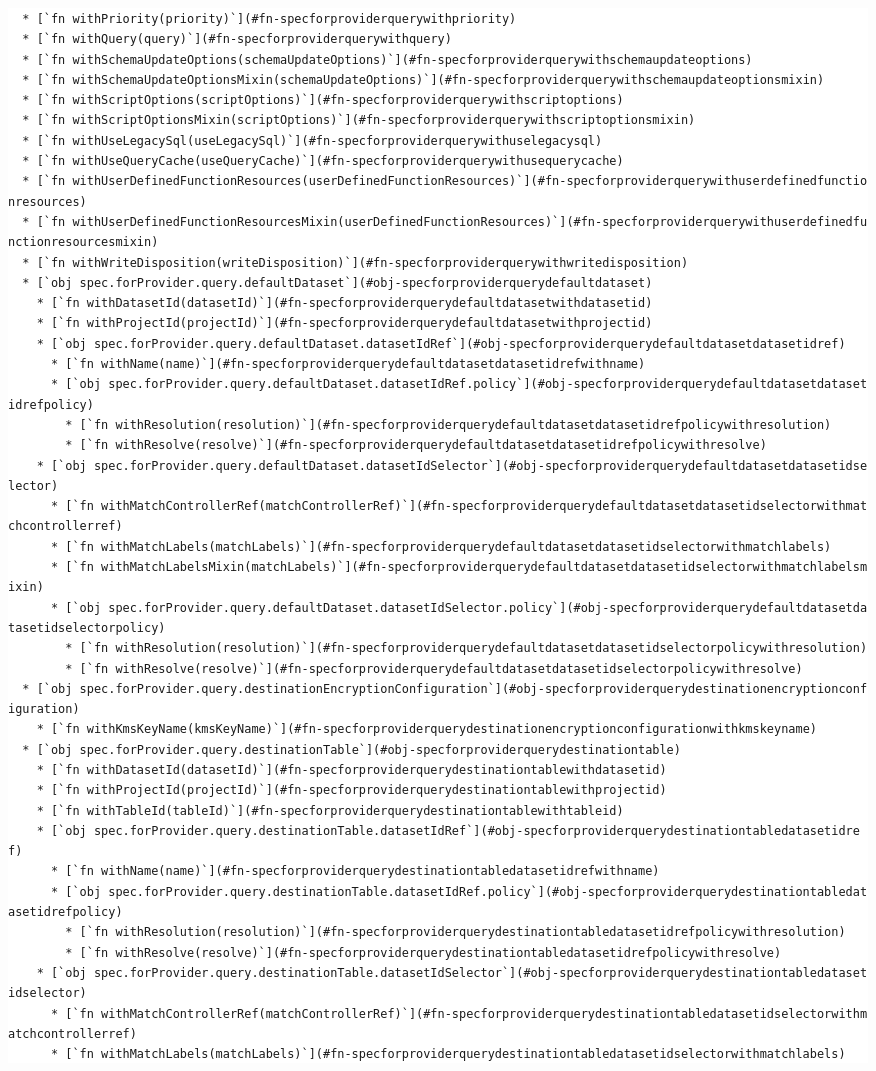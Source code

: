      * [`fn withPriority(priority)`](#fn-specforproviderquerywithpriority)
      * [`fn withQuery(query)`](#fn-specforproviderquerywithquery)
      * [`fn withSchemaUpdateOptions(schemaUpdateOptions)`](#fn-specforproviderquerywithschemaupdateoptions)
      * [`fn withSchemaUpdateOptionsMixin(schemaUpdateOptions)`](#fn-specforproviderquerywithschemaupdateoptionsmixin)
      * [`fn withScriptOptions(scriptOptions)`](#fn-specforproviderquerywithscriptoptions)
      * [`fn withScriptOptionsMixin(scriptOptions)`](#fn-specforproviderquerywithscriptoptionsmixin)
      * [`fn withUseLegacySql(useLegacySql)`](#fn-specforproviderquerywithuselegacysql)
      * [`fn withUseQueryCache(useQueryCache)`](#fn-specforproviderquerywithusequerycache)
      * [`fn withUserDefinedFunctionResources(userDefinedFunctionResources)`](#fn-specforproviderquerywithuserdefinedfunctionresources)
      * [`fn withUserDefinedFunctionResourcesMixin(userDefinedFunctionResources)`](#fn-specforproviderquerywithuserdefinedfunctionresourcesmixin)
      * [`fn withWriteDisposition(writeDisposition)`](#fn-specforproviderquerywithwritedisposition)
      * [`obj spec.forProvider.query.defaultDataset`](#obj-specforproviderquerydefaultdataset)
        * [`fn withDatasetId(datasetId)`](#fn-specforproviderquerydefaultdatasetwithdatasetid)
        * [`fn withProjectId(projectId)`](#fn-specforproviderquerydefaultdatasetwithprojectid)
        * [`obj spec.forProvider.query.defaultDataset.datasetIdRef`](#obj-specforproviderquerydefaultdatasetdatasetidref)
          * [`fn withName(name)`](#fn-specforproviderquerydefaultdatasetdatasetidrefwithname)
          * [`obj spec.forProvider.query.defaultDataset.datasetIdRef.policy`](#obj-specforproviderquerydefaultdatasetdatasetidrefpolicy)
            * [`fn withResolution(resolution)`](#fn-specforproviderquerydefaultdatasetdatasetidrefpolicywithresolution)
            * [`fn withResolve(resolve)`](#fn-specforproviderquerydefaultdatasetdatasetidrefpolicywithresolve)
        * [`obj spec.forProvider.query.defaultDataset.datasetIdSelector`](#obj-specforproviderquerydefaultdatasetdatasetidselector)
          * [`fn withMatchControllerRef(matchControllerRef)`](#fn-specforproviderquerydefaultdatasetdatasetidselectorwithmatchcontrollerref)
          * [`fn withMatchLabels(matchLabels)`](#fn-specforproviderquerydefaultdatasetdatasetidselectorwithmatchlabels)
          * [`fn withMatchLabelsMixin(matchLabels)`](#fn-specforproviderquerydefaultdatasetdatasetidselectorwithmatchlabelsmixin)
          * [`obj spec.forProvider.query.defaultDataset.datasetIdSelector.policy`](#obj-specforproviderquerydefaultdatasetdatasetidselectorpolicy)
            * [`fn withResolution(resolution)`](#fn-specforproviderquerydefaultdatasetdatasetidselectorpolicywithresolution)
            * [`fn withResolve(resolve)`](#fn-specforproviderquerydefaultdatasetdatasetidselectorpolicywithresolve)
      * [`obj spec.forProvider.query.destinationEncryptionConfiguration`](#obj-specforproviderquerydestinationencryptionconfiguration)
        * [`fn withKmsKeyName(kmsKeyName)`](#fn-specforproviderquerydestinationencryptionconfigurationwithkmskeyname)
      * [`obj spec.forProvider.query.destinationTable`](#obj-specforproviderquerydestinationtable)
        * [`fn withDatasetId(datasetId)`](#fn-specforproviderquerydestinationtablewithdatasetid)
        * [`fn withProjectId(projectId)`](#fn-specforproviderquerydestinationtablewithprojectid)
        * [`fn withTableId(tableId)`](#fn-specforproviderquerydestinationtablewithtableid)
        * [`obj spec.forProvider.query.destinationTable.datasetIdRef`](#obj-specforproviderquerydestinationtabledatasetidref)
          * [`fn withName(name)`](#fn-specforproviderquerydestinationtabledatasetidrefwithname)
          * [`obj spec.forProvider.query.destinationTable.datasetIdRef.policy`](#obj-specforproviderquerydestinationtabledatasetidrefpolicy)
            * [`fn withResolution(resolution)`](#fn-specforproviderquerydestinationtabledatasetidrefpolicywithresolution)
            * [`fn withResolve(resolve)`](#fn-specforproviderquerydestinationtabledatasetidrefpolicywithresolve)
        * [`obj spec.forProvider.query.destinationTable.datasetIdSelector`](#obj-specforproviderquerydestinationtabledatasetidselector)
          * [`fn withMatchControllerRef(matchControllerRef)`](#fn-specforproviderquerydestinationtabledatasetidselectorwithmatchcontrollerref)
          * [`fn withMatchLabels(matchLabels)`](#fn-specforproviderquerydestinationtabledatasetidselectorwithmatchlabels)